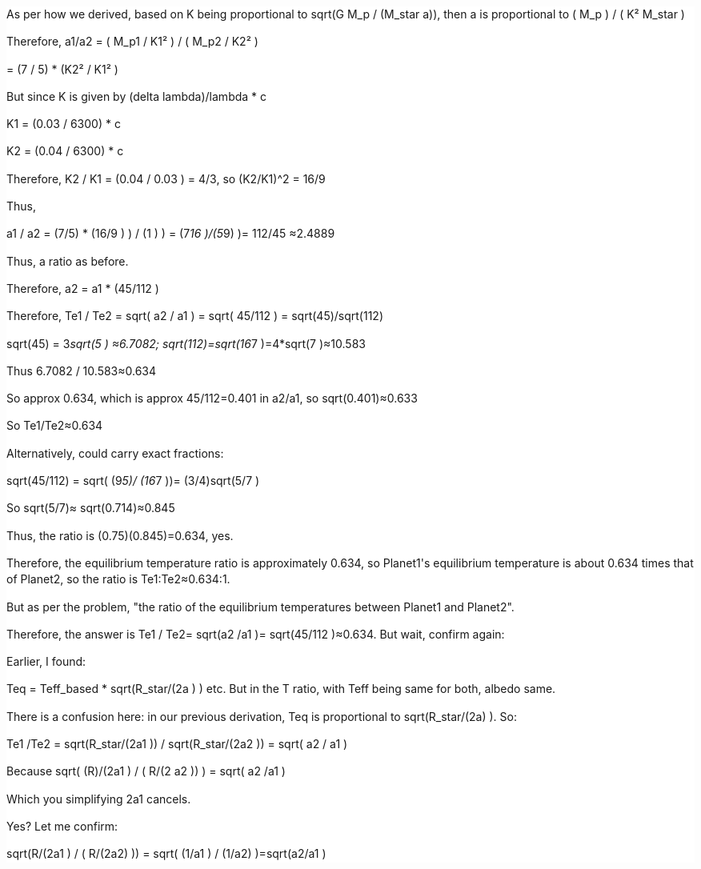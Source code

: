 As per how we derived, based on K being proportional to sqrt(G M_p / (M_star a)), then a is proportional to ( M_p ) / ( K² M_star )

Therefore, a1/a2 = ( M_p1 / K1² ) / ( M_p2 / K2² )

= (7 / 5) * (K2² / K1² )

But since K is given by (delta lambda)/lambda * c

K1 = (0.03 / 6300) * c

K2 = (0.04 / 6300) * c

Therefore, K2 / K1 = (0.04 / 0.03 ) = 4/3, so (K2/K1)^2 = 16/9

Thus,

a1 / a2 = (7/5) * (16/9 ) ) / (1 ) ) = (7*16 )/(5*9) )= 112/45 ≈2.4889

Thus, a ratio as before.

Therefore, a2 = a1 * (45/112 )

Therefore, Te1 / Te2 = sqrt( a2 / a1 ) = sqrt( 45/112 ) = sqrt(45)/sqrt(112)

sqrt(45) = 3*sqrt(5 ) ≈6.7082; sqrt(112)=sqrt(16*7 )=4*sqrt(7 )≈10.583

Thus 6.7082 / 10.583≈0.634

So approx 0.634, which is approx 45/112=0.401 in a2/a1, so sqrt(0.401)≈0.633

So Te1/Te2≈0.634

Alternatively, could carry exact fractions:

sqrt(45/112) = sqrt( (9*5)/ (16*7 ))= (3/4)sqrt(5/7 )

So sqrt(5/7)≈ sqrt(0.714)≈0.845

Thus, the ratio is (0.75)(0.845)=0.634, yes.

Therefore, the equilibrium temperature ratio is approximately 0.634, so Planet1's equilibrium temperature is about 0.634 times that of Planet2, so the ratio is Te1:Te2≈0.634:1.

But as per the problem, "the ratio of the equilibrium temperatures between Planet1 and Planet2".

Therefore, the answer is Te1 / Te2= sqrt(a2 /a1 )= sqrt(45/112 )≈0.634. But wait, confirm again:

Earlier, I found:

Teq = Teff_based * sqrt(R_star/(2a ) ) etc. But in the T ratio, with Teff being same for both, albedo same.

There is a confusion here: in our previous derivation, Teq is proportional to sqrt(R_star/(2a) ). So:

Te1 /Te2 = sqrt(R_star/(2a1 )) / sqrt(R_star/(2a2 )) = sqrt( a2 / a1 )

Because sqrt( (R)/(2a1 ) / ( R/(2 a2 )) ) = sqrt( a2 /a1 )

Which you simplifying 2a1 cancels.

Yes? Let me confirm:

sqrt(R/(2a1 ) / ( R/(2a2) )) = sqrt( (1/a1 ) / (1/a2) )=sqrt(a2/a1 )

